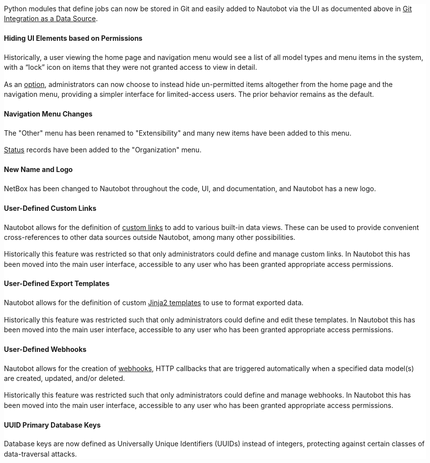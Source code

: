 Python modules that define jobs can now be stored in Git and easily added to Nautobot via the UI as documented above in [Git Integration as a Data Source](#git-integration-as-a-data-source).

#### Hiding UI Elements based on Permissions

Historically, a user viewing the home page and navigation menu would see a list of all model types and menu items in the system, with a “lock” icon on items that they were not granted access to view in detail.

As an [option](../configuration/optional-settings.md#hide_restricted_ui), administrators can now choose to instead hide un-permitted items altogether from the home page and the navigation menu, providing a simpler interface for limited-access users. The prior behavior remains as the default.

#### Navigation Menu Changes

The "Other" menu has been renamed to "Extensibility" and many new items have been added to this menu.

[Status](../models/extras/status.md) records have been added to the "Organization" menu.

#### New Name and Logo

NetBox has been changed to Nautobot throughout the code, UI, and documentation, and Nautobot has a new logo.

#### User-Defined Custom Links

Nautobot allows for the definition of [custom links](../models/extras/customlink.md) to add to various built-in data views. These can be used to provide convenient cross-references to other data sources outside Nautobot, among many other possibilities.

Historically this feature was restricted so that only administrators could define and manage custom links. In Nautobot this has been moved into the main user interface, accessible to any user who has been granted appropriate access permissions.

#### User-Defined Export Templates

Nautobot allows for the definition of custom [Jinja2 templates](../models/extras/exporttemplate.md) to use to format exported data.

Historically this feature was restricted such that only administrators could define and edit these templates. In Nautobot this has been moved into the main user interface, accessible to any user who has been granted appropriate access permissions.

#### User-Defined Webhooks

Nautobot allows for the creation of [webhooks](../models/extras/webhook.md), HTTP callbacks that are triggered automatically when a specified data model(s) are created, updated, and/or deleted.

Historically this feature was restricted such that only administrators could define and manage webhooks. In Nautobot this has been moved into the main user interface, accessible to any user who has been granted appropriate access permissions.

#### UUID Primary Database Keys

Database keys are now defined as Universally Unique Identifiers (UUIDs) instead of integers, protecting against certain classes of data-traversal attacks.
